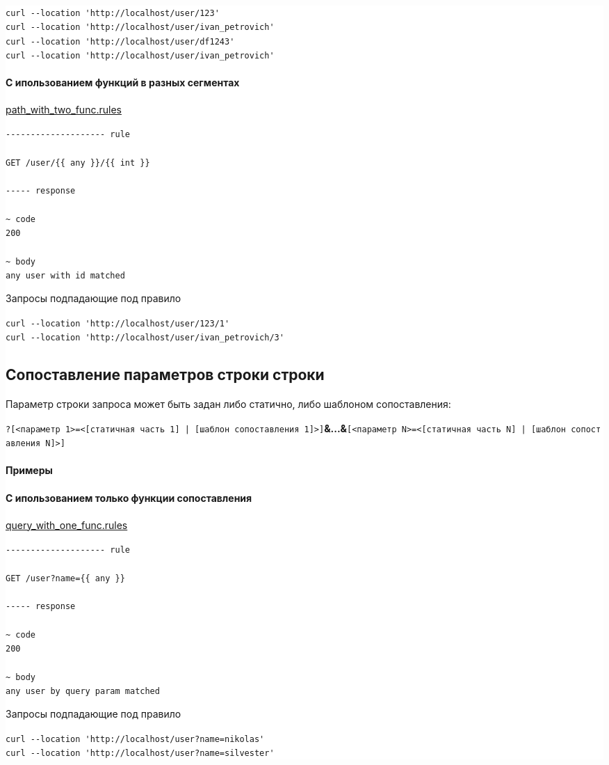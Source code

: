 ```
curl --location 'http://localhost/user/123'
curl --location 'http://localhost/user/ivan_petrovich'
curl --location 'http://localhost/user/df1243'
curl --location 'http://localhost/user/ivan_petrovich'
```

#### C ипользованием функций в разных сегментах
[path_with_two_func.rules](examples/guide/path_with_two_func.rules)
```
-------------------- rule

GET /user/{{ any }}/{{ int }}

----- response

~ code
200

~ body
any user with id matched
```
Запросы подпадающие под правило
```
curl --location 'http://localhost/user/123/1'
curl --location 'http://localhost/user/ivan_petrovich/3'
```



## Сопоставление параметров строки строки

Параметр строки запроса может быть задан либо статично, либо шаблоном сопоставления:

`?[<параметр 1>=<[статичная часть 1] | [шаблон сопоставления 1]>]`**&...&**`[<параметр N>=<[статичная часть N] | [шаблон сопоставления N]>]`


#### Примеры



#### C ипользованием только функции сопоставления
[query_with_one_func.rules](examples/guide/query_with_one_func.rules)
```
-------------------- rule

GET /user?name={{ any }}

----- response

~ code
200

~ body
any user by query param matched
```
Запросы подпадающие под правило
```
curl --location 'http://localhost/user?name=nikolas'
curl --location 'http://localhost/user?name=silvester'
```
